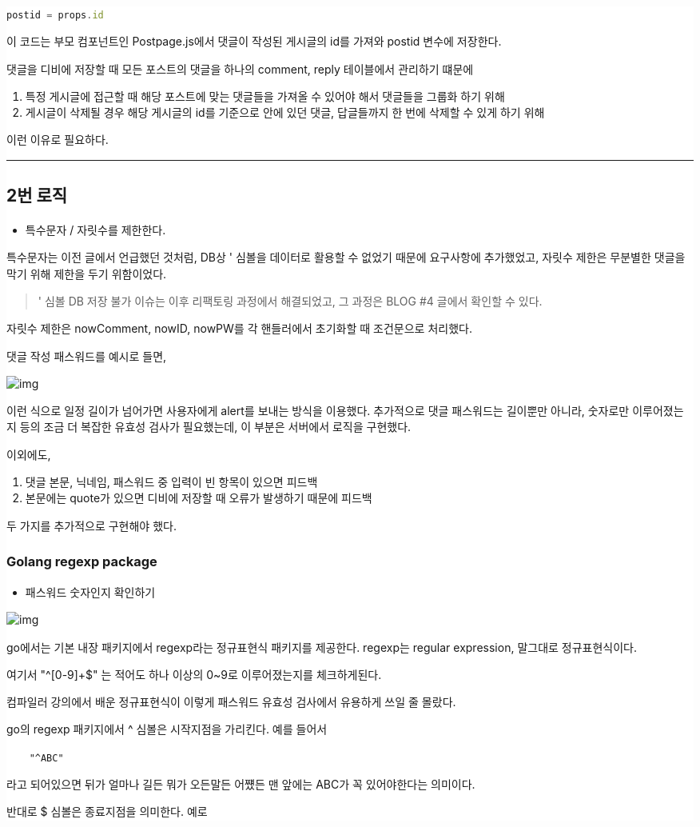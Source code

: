 ```js
postid = props.id
```

이 코드는 부모 컴포넌트인 Postpage.js에서 댓글이 작성된 게시글의 id를 가져와 postid 변수에 저장한다.

댓글을 디비에 저장할 때 모든 포스트의 댓글을 하나의 comment, reply 테이블에서 관리하기 떄문에 

1. 특정 게시글에 접근할 때 해당 포스트에 맞는 댓글들을 가져올 수 있어야 해서 댓글들을 그룹화 하기 위해
2. 게시글이 삭제될 경우 해당 게시글의 id를 기준으로 안에 있던 댓글, 답글들까지 한 번에 삭제할 수 있게 하기 위해

이런 이유로 필요하다.

---

## 2번 로직

* 특수문자 / 자릿수를 제한한다.

특수문자는 이전 글에서 언급했던 것처럼, DB상 ' 심볼을 데이터로 활용할 수 없었기 때문에 요구사항에 추가했었고, 자릿수 제한은 무분별한 댓글을 막기 위해 제한을 두기 위함이었다.

> ' 심볼 DB 저장 불가 이슈는 이후 리팩토링 과정에서 해결되었고, 그 과정은 BLOG #4 글에서 확인할 수 있다.

자릿수 제한은 nowComment, nowID, nowPW를 각 핸들러에서 초기화할 때 조건문으로 처리했다.

댓글 작성 패스워드를 예시로 들면,

![img](http://www.choigonyok.com/api/assets/33-4.png)

이런 식으로 일정 길이가 넘어가면 사용자에게 alert를 보내는 방식을 이용했다. 추가적으로 댓글 패스워드는 길이뿐만 아니라, 숫자로만 이루어졌는지 등의 조금 더 복잡한 유효성 검사가 필요했는데, 이 부분은 서버에서 로직을 구현했다.

이외에도,

1. 댓글 본문, 닉네임, 패스워드 중 입력이 빈 항목이 있으면 피드백
2. 본문에는 quote가 있으면 디비에 저장할 때 오류가 발생하기 때문에 피드백

두 가지를 추가적으로 구현해야 했다.

### Golang regexp package

* 패스워드 숫자인지 확인하기

![img](http://www.choigonyok.com/api/assets/33-5.png)

go에서는 기본 내장 패키지에서 regexp라는 정규표현식 패키지를 제공한다. regexp는 regular expression, 말그대로 정규표현식이다.

여기서 "^[0-9]+$" 는 적어도 하나 이상의 0~9로 이루어졌는지를 체크하게된다.

컴파일러 강의에서 배운 정규표현식이 이렇게 패스워드 유효성 검사에서 유용하게 쓰일 줄 몰랐다.

go의 regexp 패키지에서 ^ 심볼은 시작지점을 가리킨다. 예를 들어서

        "^ABC"

라고 되어있으면 뒤가 얼마나 길든 뭐가 오든말든 어쩄든 맨 앞에는 ABC가 꼭 있어야한다는 의미이다.

반대로 $ 심볼은 종료지점을 의미한다. 예로
